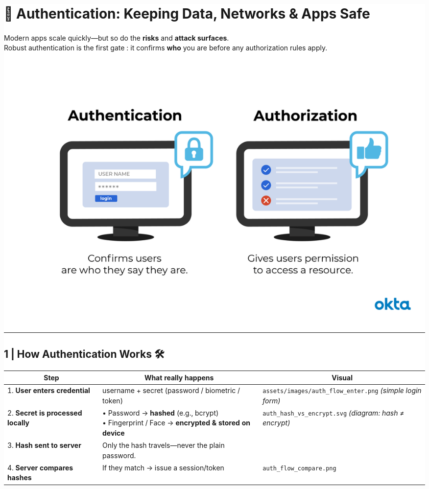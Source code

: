 # 🔐 Authentication: Keeping Data, Networks & Apps Safe

Modern apps scale quickly—but so do the **risks** and **attack surfaces**.  
Robust authentication is the first gate : it confirms **who** you are before any authorization rules apply.

![Flow](images/1/1.png)






---

## 1 | How Authentication Works 🛠️

| Step | What really happens | Visual |
|------|---------------------|--------|
| 1. **User enters credential** | username + secret (password / biometric / token) | `assets/images/auth_flow_enter.png` *(simple login form)* |
| 2. **Secret is processed locally** | • Password → **hashed** (e.g., bcrypt)  <br>• Fingerprint / Face → **encrypted & stored on device** | `auth_hash_vs_encrypt.svg` *(diagram: hash ≠ encrypt)* |
| 3. **Hash sent to server** | Only the hash travels—never the plain password. |  |
| 4. **Server compares hashes** | If they match → issue a session/token | `auth_flow_compare.png` |
